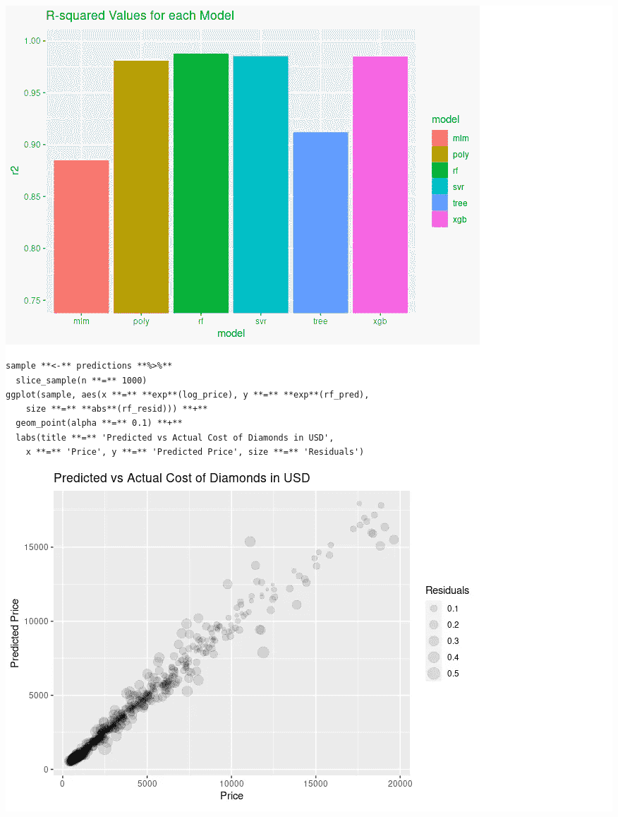 ![](img/0d52386a016a8f375eff4d2b6e2603c1.png)

```
sample **<-** predictions **%>%**
  slice_sample(n **=** 1000) 
ggplot(sample, aes(x **=** **exp**(log_price), y **=** **exp**(rf_pred), 
    size **=** **abs**(rf_resid))) **+**
  geom_point(alpha **=** 0.1) **+** 
  labs(title **=** 'Predicted vs Actual Cost of Diamonds in USD', 
    x **=** 'Price', y **=** 'Predicted Price', size **=** 'Residuals')
```

![](img/a09cf2931992bd9693d15e7596531397.png)
